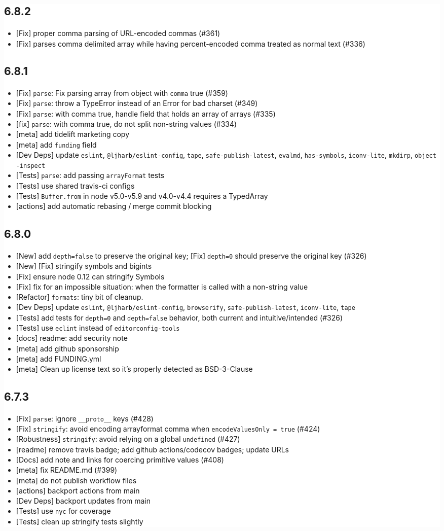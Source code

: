 ## **6.8.2**
- [Fix] proper comma parsing of URL-encoded commas (#361)
- [Fix] parses comma delimited array while having percent-encoded comma treated as normal text (#336)

## **6.8.1**
- [Fix] `parse`: Fix parsing array from object with `comma` true (#359)
- [Fix] `parse`: throw a TypeError instead of an Error for bad charset (#349)
- [Fix] `parse`: with comma true, handle field that holds an array of arrays (#335)
- [fix] `parse`: with comma true, do not split non-string values (#334)
- [meta] add tidelift marketing copy
- [meta] add `funding` field
- [Dev Deps] update `eslint`, `@ljharb/eslint-config`, `tape`, `safe-publish-latest`, `evalmd`, `has-symbols`, `iconv-lite`, `mkdirp`, `object-inspect`
- [Tests] `parse`: add passing `arrayFormat` tests
- [Tests] use shared travis-ci configs
- [Tests] `Buffer.from` in node v5.0-v5.9 and v4.0-v4.4 requires a TypedArray
- [actions] add automatic rebasing / merge commit blocking

## **6.8.0**
- [New] add `depth=false` to preserve the original key; [Fix] `depth=0` should preserve the original key (#326)
- [New] [Fix] stringify symbols and bigints
- [Fix] ensure node 0.12 can stringify Symbols
- [Fix] fix for an impossible situation: when the formatter is called with a non-string value
- [Refactor] `formats`: tiny bit of cleanup.
- [Dev Deps] update `eslint`, `@ljharb/eslint-config`, `browserify`, `safe-publish-latest`, `iconv-lite`, `tape`
- [Tests] add tests for `depth=0` and `depth=false` behavior, both current and intuitive/intended (#326)
- [Tests] use `eclint` instead of `editorconfig-tools`
- [docs] readme: add security note
- [meta] add github sponsorship
- [meta] add FUNDING.yml
- [meta] Clean up license text so it’s properly detected as BSD-3-Clause

## **6.7.3**
- [Fix] `parse`: ignore `__proto__` keys (#428)
- [Fix] `stringify`: avoid encoding arrayformat comma when `encodeValuesOnly = true` (#424)
- [Robustness] `stringify`: avoid relying on a global `undefined` (#427)
- [readme] remove travis badge; add github actions/codecov badges; update URLs
- [Docs] add note and links for coercing primitive values (#408)
- [meta] fix README.md (#399)
- [meta] do not publish workflow files
- [actions] backport actions from main
- [Dev Deps] backport updates from main
- [Tests] use `nyc` for coverage
- [Tests] clean up stringify tests slightly
